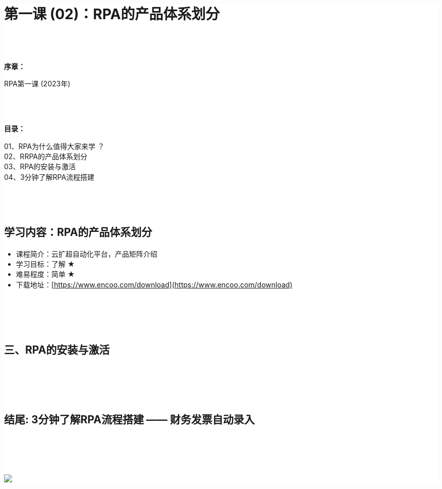 # 第一课 (02)：RPA的产品体系划分


<br><br>

**序章：** 

RPA第一课 (2023年)

<br><br>

**目录：**

01、RPA为什么值得大家来学 ？<br>
02、RRPA的产品体系划分<br>
03、RPA的安装与激活<br>
04、3分钟了解RPA流程搭建 <br>



<br><br>

## 学习内容：RPA的产品体系划分

* 课程简介：云扩超自动化平台，产品矩阵介绍
* 学习目标：了解 ★
* 难易程度：简单 ★
* 下载地址：[https://www.encoo.com/download](https://www.encoo.com/download)

<video controls height='100%' width='100%' src="https://doria-encooacademyimages.oss-cn-shanghai.aliyuncs.com/2023%E8%AF%BE%E7%A8%8B/HAP%E6%99%BA%E8%83%BD%E7%94%9F%E4%BA%A7%E5%8A%9B%20%E4%BA%A7%E5%93%81%E7%9F%A9%E9%98%B5%E4%BB%8B%E7%BB%8D.png.mp4"> </video>

<br><br><br>

## 三、RPA的安装与激活

<video controls height='100%' width='100%' src="https://doria-encooacademyimages.oss-cn-shanghai.aliyuncs.com/2023%E8%AF%BE%E7%A8%8B/%E4%B8%8B%E8%BD%BD%26%E5%AE%89%E8%A3%85%E7%BC%96%E8%BE%91%E5%99%A8.mp4"> </video>

<br><br><br>

## 结尾: 3分钟了解RPA流程搭建 —— 财务发票自动录入

<video controls height='100%' width='100%' src="https://doria-encooacademyimages.oss-cn-shanghai.aliyuncs.com/2023%E8%AF%BE%E7%A8%8B/3%E5%88%86%E9%92%9F%E5%B8%A6%E4%BD%A0%E4%BA%86%E8%A7%A3%E6%B5%81%E7%A8%8B%E7%BC%96%E5%86%99%EF%BC%9A%E8%B4%A2%E5%8A%A1%E8%87%AA%E5%8A%A8%E5%8C%96.mp4"> </video>

<br><br><br>

![](https://doria-encooacademyimages.oss-cn-shanghai.aliyuncs.com/2022/12/29/16723050031273.jpg)
